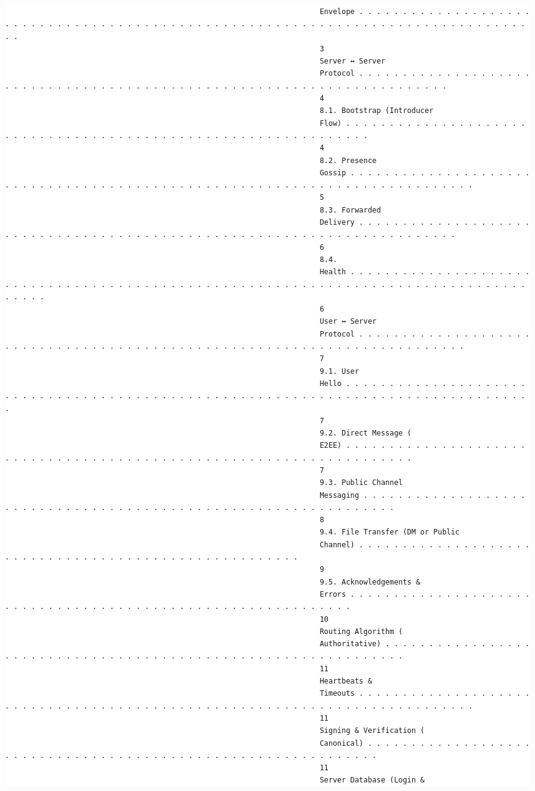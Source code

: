                                                                             Envelope . . . . . . . . . . . . . . . . . . . . . . . . . . . . . . . . . . . . . . . . . . . . . . . . . . . . . . . . . . . . . . . . . . . . . . . . . . . . . . . . . .
                                                                            3
                                                                            Server ↔ Server
                                                                            Protocol . . . . . . . . . . . . . . . . . . . . . . . . . . . . . . . . . . . . . . . . . . . . . . . . . . . . . . . . . . . . . . . . . . . . . . .
                                                                            4
                                                                            8.1. Bootstrap (Introducer
                                                                            Flow) . . . . . . . . . . . . . . . . . . . . . . . . . . . . . . . . . . . . . . . . . . . . . . . . . . . . . . . . . . . . . . .
                                                                            4
                                                                            8.2. Presence
                                                                            Gossip . . . . . . . . . . . . . . . . . . . . . . . . . . . . . . . . . . . . . . . . . . . . . . . . . . . . . . . . . . . . . . . . . . . . . . . . . . .
                                                                            5
                                                                            8.3. Forwarded
                                                                            Delivery . . . . . . . . . . . . . . . . . . . . . . . . . . . . . . . . . . . . . . . . . . . . . . . . . . . . . . . . . . . . . . . . . . . . . . . .
                                                                            6
                                                                            8.4.
                                                                            Health . . . . . . . . . . . . . . . . . . . . . . . . . . . . . . . . . . . . . . . . . . . . . . . . . . . . . . . . . . . . . . . . . . . . . . . . . . . . . . . . . . . . . .
                                                                            6
                                                                            User ↔ Server
                                                                            Protocol . . . . . . . . . . . . . . . . . . . . . . . . . . . . . . . . . . . . . . . . . . . . . . . . . . . . . . . . . . . . . . . . . . . . . . . . .
                                                                            7
                                                                            9.1. User
                                                                            Hello . . . . . . . . . . . . . . . . . . . . . . . . . . . . . . . . . . . . . . . . . . . . . . . . . . . . . . . . . . . . . . . . . . . . . . . . . . . . . . . . . .
                                                                            7
                                                                            9.2. Direct Message (
                                                                            E2EE) . . . . . . . . . . . . . . . . . . . . . . . . . . . . . . . . . . . . . . . . . . . . . . . . . . . . . . . . . . . . . . . . . . . .
                                                                            7
                                                                            9.3. Public Channel
                                                                            Messaging . . . . . . . . . . . . . . . . . . . . . . . . . . . . . . . . . . . . . . . . . . . . . . . . . . . . . . . . . . . . . . . .
                                                                            8
                                                                            9.4. File Transfer (DM or Public
                                                                            Channel) . . . . . . . . . . . . . . . . . . . . . . . . . . . . . . . . . . . . . . . . . . . . . . . . . . . . . .
                                                                            9
                                                                            9.5. Acknowledgements &
                                                                            Errors . . . . . . . . . . . . . . . . . . . . . . . . . . . . . . . . . . . . . . . . . . . . . . . . . . . . . . . . . . . . .
                                                                            10
                                                                            Routing Algorithm (
                                                                            Authoritative) . . . . . . . . . . . . . . . . . . . . . . . . . . . . . . . . . . . . . . . . . . . . . . . . . . . . . . . . . . . . . . .
                                                                            11
                                                                            Heartbeats &
                                                                            Timeouts . . . . . . . . . . . . . . . . . . . . . . . . . . . . . . . . . . . . . . . . . . . . . . . . . . . . . . . . . . . . . . . . . . . . . . . . . .
                                                                            11
                                                                            Signing & Verification (
                                                                            Canonical) . . . . . . . . . . . . . . . . . . . . . . . . . . . . . . . . . . . . . . . . . . . . . . . . . . . . . . . . . . . . . .
                                                                            11
                                                                            Server Database (Login &